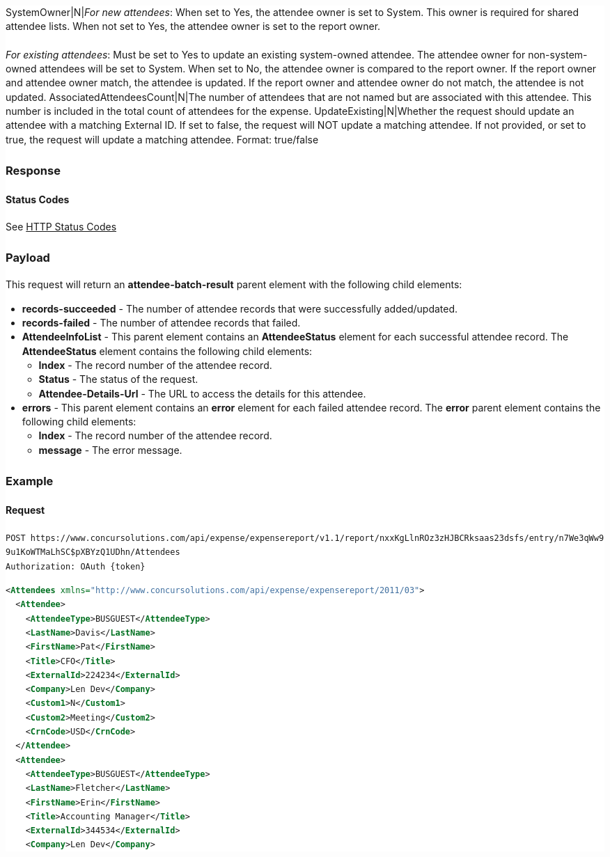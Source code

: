 SystemOwner|N|_For new attendees_: When set to Yes, the attendee owner is set to System. This owner is required for shared attendee lists. When not set to Yes, the attendee owner is set to the report owner. <br><br> _For existing attendees_: Must be set to Yes to update an existing system-owned attendee. The  attendee owner for non-system-owned attendees will be set to System.  When  set to No, the attendee owner is compared to the report owner. If the report owner and attendee owner match, the attendee is updated. If the report owner and attendee owner do not match, the attendee is not updated.
AssociatedAttendeesCount|N|The number of attendees that are not named but are associated with this attendee. This number is included in the total count of attendees for the expense.
UpdateExisting|N|Whether the request should update an attendee with a matching External ID. If set to false, the request will NOT update a matching attendee. If not provided, or set to true, the request will update a matching attendee. Format: true/false

### Response

#### Status Codes

See [HTTP Status Codes](/tools-support/reference/http-codes.html)

### Payload

This request will return an **attendee-batch-result** parent element with the following child elements:

* **records-succeeded** - The number of attendee records that were successfully added/updated.
* **records-failed** - The number of attendee records that failed.
* **AttendeeInfoList** - This parent element contains an **AttendeeStatus** element for each successful attendee record. The **AttendeeStatus** element contains the following child elements:
  * **Index** - The record number of the attendee record.
  * **Status** - The status of the request.
  * **Attendee-Details-Url** - The URL to access the details for this attendee.
* **errors** - This parent element contains an **error** element for each failed attendee record. The **error** parent element contains the following child elements:
  * **Index** - The record number of the attendee record.
  * **message** - The error message.

### Example

#### Request

```shell
POST https://www.concursolutions.com/api/expense/expensereport/v1.1/report/nxxKgLlnROz3zHJBCRksaas23dsfs/entry/n7We3qWw99u1KoWTMaLhSC$pXBYzQ1UDhn/Attendees
Authorization: OAuth {token}
```

```xml
<Attendees xmlns="http://www.concursolutions.com/api/expense/expensereport/2011/03">
  <Attendee>
    <AttendeeType>BUSGUEST</AttendeeType>
    <LastName>Davis</LastName>
    <FirstName>Pat</FirstName>
    <Title>CFO</Title>
    <ExternalId>224234</ExternalId>
    <Company>Len Dev</Company>
    <Custom1>N</Custom1>
    <Custom2>Meeting</Custom2>
    <CrnCode>USD</CrnCode>
  </Attendee>
  <Attendee>
    <AttendeeType>BUSGUEST</AttendeeType>
    <LastName>Fletcher</LastName>
    <FirstName>Erin</FirstName>
    <Title>Accounting Manager</Title>
    <ExternalId>344534</ExternalId>
    <Company>Len Dev</Company>
```